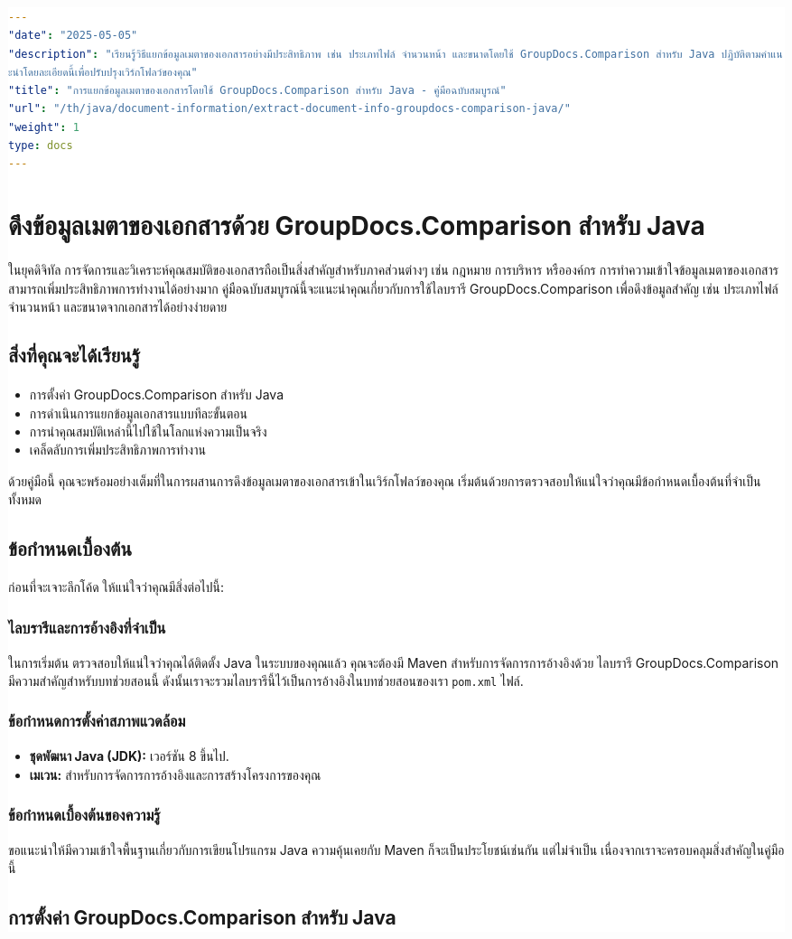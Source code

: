 ```yaml
---
"date": "2025-05-05"
"description": "เรียนรู้วิธีแยกข้อมูลเมตาของเอกสารอย่างมีประสิทธิภาพ เช่น ประเภทไฟล์ จำนวนหน้า และขนาดโดยใช้ GroupDocs.Comparison สำหรับ Java ปฏิบัติตามคำแนะนำโดยละเอียดนี้เพื่อปรับปรุงเวิร์กโฟลว์ของคุณ"
"title": "การแยกข้อมูลเมตาของเอกสารโดยใช้ GroupDocs.Comparison สำหรับ Java - คู่มือฉบับสมบูรณ์"
"url": "/th/java/document-information/extract-document-info-groupdocs-comparison-java/"
"weight": 1
type: docs
---
```

# ดึงข้อมูลเมตาของเอกสารด้วย GroupDocs.Comparison สำหรับ Java

ในยุคดิจิทัล การจัดการและวิเคราะห์คุณสมบัติของเอกสารถือเป็นสิ่งสำคัญสำหรับภาคส่วนต่างๆ เช่น กฎหมาย การบริหาร หรือองค์กร การทำความเข้าใจข้อมูลเมตาของเอกสารสามารถเพิ่มประสิทธิภาพการทำงานได้อย่างมาก คู่มือฉบับสมบูรณ์นี้จะแนะนำคุณเกี่ยวกับการใช้ไลบรารี GroupDocs.Comparison เพื่อดึงข้อมูลสำคัญ เช่น ประเภทไฟล์ จำนวนหน้า และขนาดจากเอกสารได้อย่างง่ายดาย

## สิ่งที่คุณจะได้เรียนรู้

- การตั้งค่า GroupDocs.Comparison สำหรับ Java
- การดำเนินการแยกข้อมูลเอกสารแบบทีละขั้นตอน
- การนำคุณสมบัติเหล่านี้ไปใช้ในโลกแห่งความเป็นจริง
- เคล็ดลับการเพิ่มประสิทธิภาพการทำงาน

ด้วยคู่มือนี้ คุณจะพร้อมอย่างเต็มที่ในการผสานการดึงข้อมูลเมตาของเอกสารเข้าในเวิร์กโฟลว์ของคุณ เริ่มต้นด้วยการตรวจสอบให้แน่ใจว่าคุณมีข้อกำหนดเบื้องต้นที่จำเป็นทั้งหมด

## ข้อกำหนดเบื้องต้น

ก่อนที่จะเจาะลึกโค้ด ให้แน่ใจว่าคุณมีสิ่งต่อไปนี้:

### ไลบรารีและการอ้างอิงที่จำเป็น

ในการเริ่มต้น ตรวจสอบให้แน่ใจว่าคุณได้ติดตั้ง Java ในระบบของคุณแล้ว คุณจะต้องมี Maven สำหรับการจัดการการอ้างอิงด้วย ไลบรารี GroupDocs.Comparison มีความสำคัญสำหรับบทช่วยสอนนี้ ดังนั้นเราจะรวมไลบรารีนี้ไว้เป็นการอ้างอิงในบทช่วยสอนของเรา `pom.xml` ไฟล์.

### ข้อกำหนดการตั้งค่าสภาพแวดล้อม

- **ชุดพัฒนา Java (JDK):** เวอร์ชัน 8 ขึ้นไป.
- **เมเวน:** สำหรับการจัดการการอ้างอิงและการสร้างโครงการของคุณ

### ข้อกำหนดเบื้องต้นของความรู้

ขอแนะนำให้มีความเข้าใจพื้นฐานเกี่ยวกับการเขียนโปรแกรม Java ความคุ้นเคยกับ Maven ก็จะเป็นประโยชน์เช่นกัน แต่ไม่จำเป็น เนื่องจากเราจะครอบคลุมสิ่งสำคัญในคู่มือนี้

## การตั้งค่า GroupDocs.Comparison สำหรับ Java
